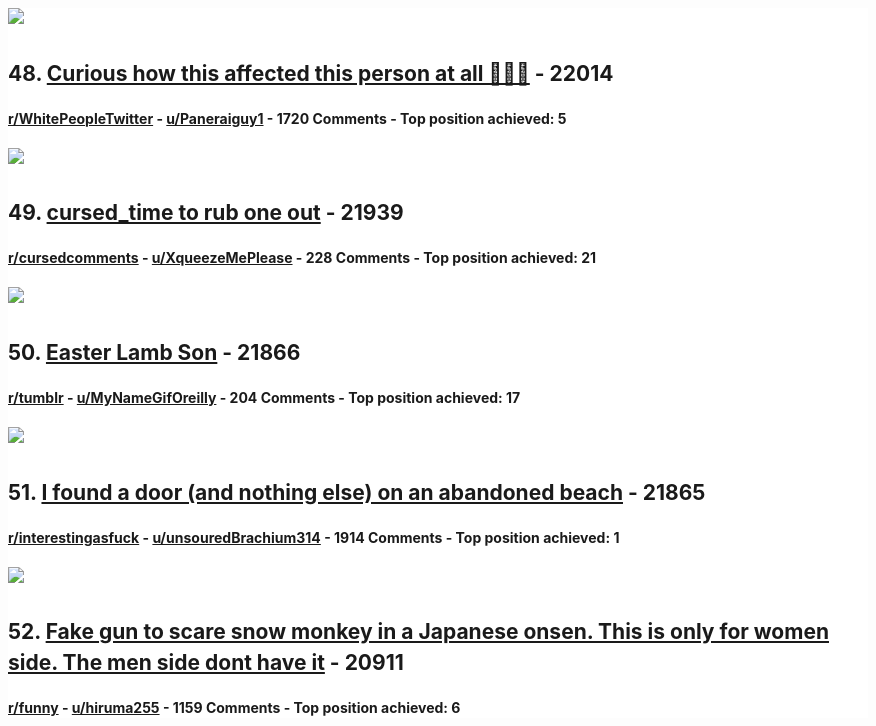 <a href="https://i.imgur.com/Y4Kwa8e.gifv"><img src="https://b.thumbs.redditmedia.com/lv5Zg5LRRy79KOa_UvgU7oXEpKb8a09x2GnCHpc4vpM.jpg"></img></a>

## 48. [Curious how this affected this person at all 🤦🏽‍♂️](http://reddit.com/r/WhitePeopleTwitter/comments/12f5iez/curious_how_this_affected_this_person_at_all/) - 22014
#### [r/WhitePeopleTwitter](http://reddit.com/r/WhitePeopleTwitter) - [u/Paneraiguy1](http://reddit.com/u/Paneraiguy1) - 1720 Comments - Top position achieved: 5

<a href="https://i.redd.it/1gg4vhzrklsa1.jpg"><img src="https://b.thumbs.redditmedia.com/88iUKlAm4bokyLu3a4Rz_5ZU5_bE-CTA0hCSNj72IhA.jpg"></img></a>

## 49. [cursed_time to rub one out](http://reddit.com/r/cursedcomments/comments/12fq71e/cursed_time_to_rub_one_out/) - 21939
#### [r/cursedcomments](http://reddit.com/r/cursedcomments) - [u/XqueezeMePlease](http://reddit.com/u/XqueezeMePlease) - 228 Comments - Top position achieved: 21

<a href="https://i.redd.it/b4o98iw86qsa1.jpg"><img src="https://a.thumbs.redditmedia.com/wqAy-0LS_WJnbmAZBfKP4Nl2gmpmHHgGaSaWqYIrqV4.jpg"></img></a>

## 50. [Easter Lamb Son](http://reddit.com/r/tumblr/comments/12fq1hu/easter_lamb_son/) - 21866
#### [r/tumblr](http://reddit.com/r/tumblr) - [u/MyNameGifOreilly](http://reddit.com/u/MyNameGifOreilly) - 204 Comments - Top position achieved: 17

<a href="https://i.imgur.com/amjUU60.jpg"><img src="https://b.thumbs.redditmedia.com/TeFhayGLI7FOXfoAPPOWQxZt7_7ArLE8OY-B_dIfUEg.jpg"></img></a>

## 51. [I found a door (and nothing else) on an abandoned beach](http://reddit.com/r/interestingasfuck/comments/12ftvz1/i_found_a_door_and_nothing_else_on_an_abandoned/) - 21865
#### [r/interestingasfuck](http://reddit.com/r/interestingasfuck) - [u/unsouredBrachium314](http://reddit.com/u/unsouredBrachium314) - 1914 Comments - Top position achieved: 1

<a href="https://i.redd.it/367xzom7cpsa1.jpg"><img src="https://b.thumbs.redditmedia.com/pEX373rVZhbtI27YzqgVs9L79jNU-7oNbLLVqHwjJ4s.jpg"></img></a>

## 52. [Fake gun to scare snow monkey in a Japanese onsen. This is only for women side. The men side dont have it](http://reddit.com/r/funny/comments/12fi5lt/fake_gun_to_scare_snow_monkey_in_a_japanese_onsen/) - 20911
#### [r/funny](http://reddit.com/r/funny) - [u/hiruma255](http://reddit.com/u/hiruma255) - 1159 Comments - Top position achieved: 6
